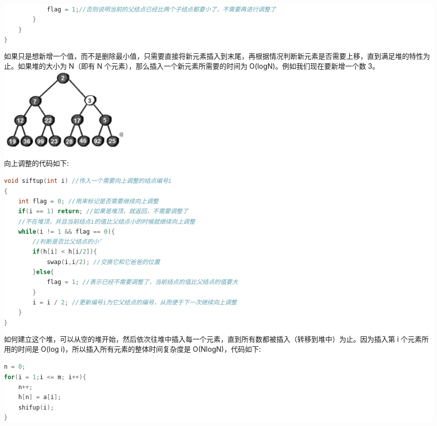 ~~~c
            flag = 1;//否则说明当前的父结点已经比两个子结点都要小了，不需要再进行调整了
        }
    }
}
~~~

如果只是想新增一个值，而不是删除最小值，只需要直接将新元素插入到末尾，再根据情况判断新元素是否需要上移，直到满足堆的特性为止。如果堆的大小为 N（即有 N 个元素），那么插入一个新元素所需要的时间为 O(logN)。例如我们现在要新增一个数 3。
<img src="https://github.com/maximum2974/DataStructureAlgorithm/blob/master/%E7%AE%97%E6%B3%95(Algorithms).assets/40bbc6a232868cd907f9ba26b6e7441.jpg"  style="zoom:50%;" />

向上调整的代码如下:
~~~c
void siftup(int i) //传入一个需要向上调整的结点编号i
{
    int flag = 0; //用来标记是否需要继续向上调整
    if(i == 1) return; //如果是堆顶，就返回，不需要调整了
    //不在堆顶，并且当前结点i的值比父结点小的时候就继续向上调整
    while(i != 1 && flag == 0){
        //判断是否比父结点的小‘
        if(h[i] < h[i/2]){
            swap(i,i/2); //交换它和它爸爸的位置
        }else{
            flag = 1; //表示已经不需要调整了，当前结点的值比父结点的值要大
        }
        i = i / 2; //更新编号i为它父结点的编号，从而便于下一次继续向上调整
    }
}
~~~

如何建立这个堆，可以从空的堆开始，然后依次往堆中插入每一个元素，直到所有数都被插入（转移到堆中）为止。因为插入第 i 个元素所用的时间是 O(log i)，所以插入所有元素的整体时间复杂度是 O(NlogN)，代码如下:
~~~c
n = 0;
for(i = 1;i <= m; i++){
    n++;
    h[n] = a[i];
    shifup(i);
}
~~~
